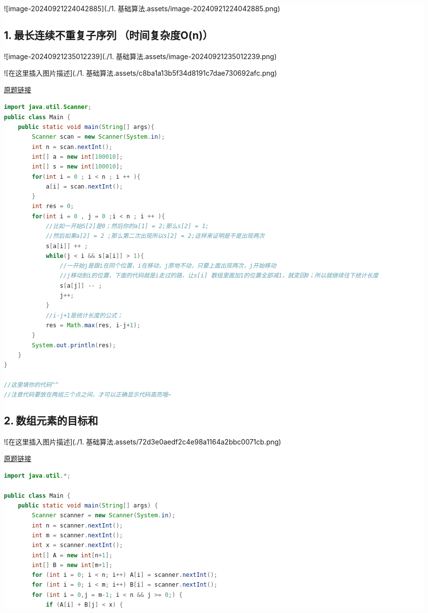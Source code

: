 ![image-20240921224042885](./1. 基础算法.assets/image-20240921224042885.png)

## 1. 最长连续不重复子序列 （时间复杂度O(n)）

![image-20240921235012239](./1. 基础算法.assets/image-20240921235012239.png)

![在这里插入图片描述](./1. 基础算法.assets/c8ba1a13b5f34d8191c7dae730692afc.png)

[原题链接](https://www.acwing.com/activity/content/problem/content/833/)

```java
import java.util.Scanner;
public class Main {
    public static void main(String[] args){
        Scanner scan = new Scanner(System.in);
        int n = scan.nextInt();
        int[] a = new int[100010];
        int[] s = new int[100010];
        for(int i = 0 ; i < n ; i ++ ){
            a[i] = scan.nextInt();
        }
        int res = 0;
        for(int i = 0 , j = 0 ;i < n ; i ++ ){
            //比如一开始S[2]是0；然后你的a[1] = 2;那么s[2] = 1;
            //然后如果a[2] = 2 ;那么第二次出现所以s[2] = 2;这样来证明是不是出现两次
            s[a[i]] ++ ;
            while(j < i && s[a[i]] > 1){
                //一开始j是跟i在同个位置，i在移动，j原地不动，只要上面出现两次，j开始移动
                //j移动到i的位置，下面的代码就是i走过的路，让s[i] 数组里面加1的位置全部减1，就变回0；所以就继续往下统计长度
                s[a[j]] -- ;
                j++;
            }
            //i-j+1是统计长度的公式；
            res = Math.max(res, i-j+1);
        }
        System.out.println(res);
    }
}

//这里填你的代码^^
//注意代码要放在两组三个点之间，才可以正确显示代码高亮哦~
```

## 2.  数组元素的目标和
![在这里插入图片描述](./1. 基础算法.assets/72d3e0aedf2c4e98a1164a2bbc0071cb.png)

[原题链接](https://www.acwing.com/activity/content/problem/content/834/)

```java
import java.util.*;

public class Main {
    public static void main(String[] args) {
        Scanner scanner = new Scanner(System.in);
        int n = scanner.nextInt();
        int m = scanner.nextInt();
        int x = scanner.nextInt();
        int[] A = new int[n+1];
        int[] B = new int[m+1];
        for (int i = 0; i < n; i++) A[i] = scanner.nextInt();
        for (int i = 0; i < m; i++) B[i] = scanner.nextInt();
        for (int i = 0,j = m-1; i < n && j >= 0;) {
            if (A[i] + B[j] < x) {
```